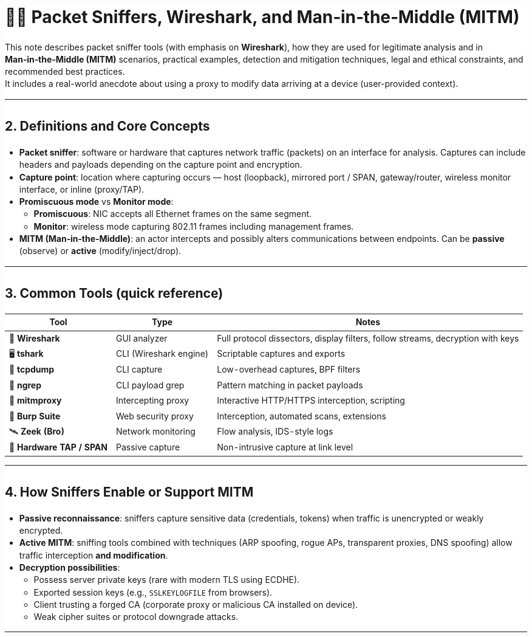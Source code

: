 # 🕵️‍♂️ Packet Sniffers, Wireshark, and Man‑in‑the‑Middle (MITM)

This note describes packet sniffer tools (with emphasis on **Wireshark**), how they are used for legitimate analysis and in **Man‑in‑the‑Middle (MITM)** scenarios, practical examples, detection and mitigation techniques, legal and ethical constraints, and recommended best practices.  
It includes a real-world anecdote about using a proxy to modify data arriving at a device (user-provided context).

---

## 2. Definitions and Core Concepts

- **Packet sniffer**: software or hardware that captures network traffic (packets) on an interface for analysis. Captures can include headers and payloads depending on the capture point and encryption.
- **Capture point**: location where capturing occurs — host (loopback), mirrored port / SPAN, gateway/router, wireless monitor interface, or inline (proxy/TAP).
- **Promiscuous mode** vs **Monitor mode**:
  - **Promiscuous**: NIC accepts all Ethernet frames on the same segment.
  - **Monitor**: wireless mode capturing 802.11 frames including management frames.
- **MITM (Man‑in‑the‑Middle)**: an actor intercepts and possibly alters communications between endpoints. Can be **passive** (observe) or **active** (modify/inject/drop).

---

## 3. Common Tools (quick reference)

| Tool | Type | Notes |
|------|------|-------|
| 🧾 **Wireshark** | GUI analyzer | Full protocol dissectors, display filters, follow streams, decryption with keys |
| 🖥️ **tshark** | CLI (Wireshark engine) | Scriptable captures and exports |
| 🐚 **tcpdump** | CLI capture | Low-overhead captures, BPF filters |
| 🔎 **ngrep** | CLI payload grep | Pattern matching in packet payloads |
| 🧰 **mitmproxy** | Intercepting proxy | Interactive HTTP/HTTPS interception, scripting |
| 🧪 **Burp Suite** | Web security proxy | Interception, automated scans, extensions |
| 🛰️ **Zeek (Bro)** | Network monitoring | Flow analysis, IDS-style logs |
| 🔌 **Hardware TAP / SPAN** | Passive capture | Non-intrusive capture at link level |

---

## 4. How Sniffers Enable or Support MITM

- **Passive reconnaissance**: sniffers capture sensitive data (credentials, tokens) when traffic is unencrypted or weakly encrypted.
- **Active MITM**: sniffing tools combined with techniques (ARP spoofing, rogue APs, transparent proxies, DNS spoofing) allow traffic interception **and modification**.
- **Decryption possibilities**:
  - Possess server private keys (rare with modern TLS using ECDHE).
  - Exported session keys (e.g., `SSLKEYLOGFILE` from browsers).
  - Client trusting a forged CA (corporate proxy or malicious CA installed on device).
  - Weak cipher suites or protocol downgrade attacks.

---